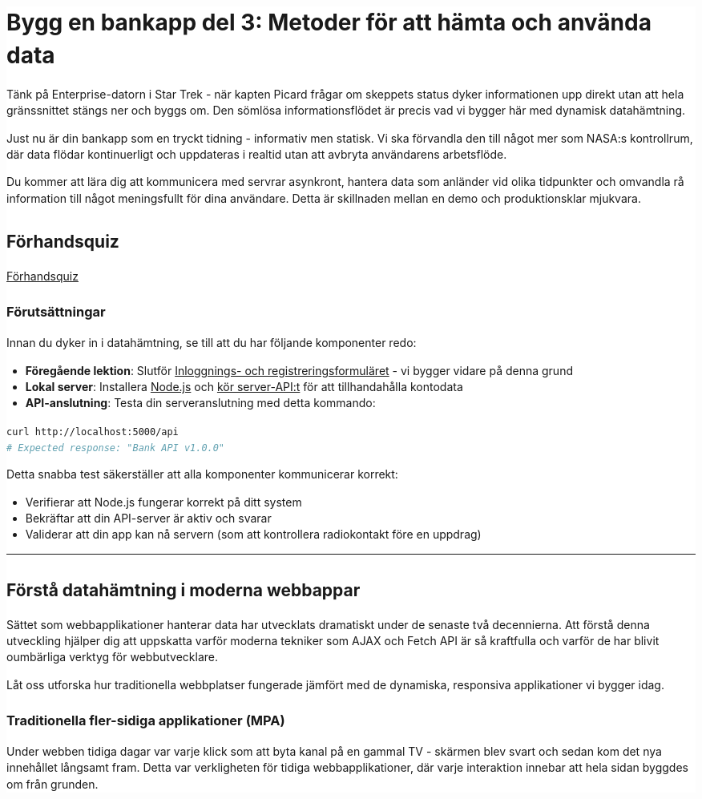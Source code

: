 
# Bygg en bankapp del 3: Metoder för att hämta och använda data

Tänk på Enterprise-datorn i Star Trek - när kapten Picard frågar om skeppets status dyker informationen upp direkt utan att hela gränssnittet stängs ner och byggs om. Den sömlösa informationsflödet är precis vad vi bygger här med dynamisk datahämtning.

Just nu är din bankapp som en tryckt tidning - informativ men statisk. Vi ska förvandla den till något mer som NASA:s kontrollrum, där data flödar kontinuerligt och uppdateras i realtid utan att avbryta användarens arbetsflöde.

Du kommer att lära dig att kommunicera med servrar asynkront, hantera data som anländer vid olika tidpunkter och omvandla rå information till något meningsfullt för dina användare. Detta är skillnaden mellan en demo och produktionsklar mjukvara.

## Förhandsquiz

[Förhandsquiz](https://ff-quizzes.netlify.app/web/quiz/45)

### Förutsättningar

Innan du dyker in i datahämtning, se till att du har följande komponenter redo:

- **Föregående lektion**: Slutför [Inloggnings- och registreringsformuläret](../2-forms/README.md) - vi bygger vidare på denna grund
- **Lokal server**: Installera [Node.js](https://nodejs.org) och [kör server-API:t](../api/README.md) för att tillhandahålla kontodata
- **API-anslutning**: Testa din serveranslutning med detta kommando:

```bash
curl http://localhost:5000/api
# Expected response: "Bank API v1.0.0"
```

Detta snabba test säkerställer att alla komponenter kommunicerar korrekt:
- Verifierar att Node.js fungerar korrekt på ditt system
- Bekräftar att din API-server är aktiv och svarar
- Validerar att din app kan nå servern (som att kontrollera radiokontakt före en uppdrag)

---

## Förstå datahämtning i moderna webbappar

Sättet som webbapplikationer hanterar data har utvecklats dramatiskt under de senaste två decennierna. Att förstå denna utveckling hjälper dig att uppskatta varför moderna tekniker som AJAX och Fetch API är så kraftfulla och varför de har blivit oumbärliga verktyg för webbutvecklare.

Låt oss utforska hur traditionella webbplatser fungerade jämfört med de dynamiska, responsiva applikationer vi bygger idag.

### Traditionella fler-sidiga applikationer (MPA)

Under webben tidiga dagar var varje klick som att byta kanal på en gammal TV - skärmen blev svart och sedan kom det nya innehållet långsamt fram. Detta var verkligheten för tidiga webbapplikationer, där varje interaktion innebar att hela sidan byggdes om från grunden.

